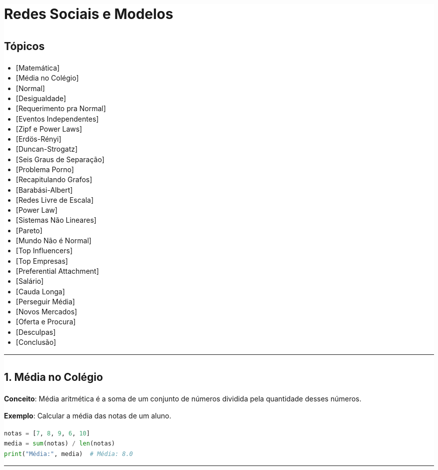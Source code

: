 # Redes Sociais e Modelos

## Tópicos

- [Matemática]
- [Média no Colégio]
- [Normal]
- [Desigualdade]
- [Requerimento pra Normal]
- [Eventos Independentes]
- [Zipf e Power Laws]
- [Erdös-Rényi]
- [Duncan-Strogatz]
- [Seis Graus de Separação]
- [Problema Porno]
- [Recapitulando Grafos]
- [Barabási-Albert]
- [Redes Livre de Escala]
- [Power Law]
- [Sistemas Não Lineares]
- [Pareto]
- [Mundo Não é Normal]
- [Top Influencers]
- [Top Empresas]
- [Preferential Attachment]
- [Salário]
- [Cauda Longa]
- [Perseguir Média]
- [Novos Mercados]
- [Oferta e Procura]
- [Desculpas]
- [Conclusão]

---

## 1. Média no Colégio

**Conceito**:
Média aritmética é a soma de um conjunto de números dividida pela quantidade desses números.

**Exemplo**:
Calcular a média das notas de um aluno.

```python
notas = [7, 8, 9, 6, 10]
media = sum(notas) / len(notas)
print("Média:", media)  # Média: 8.0
```

---
